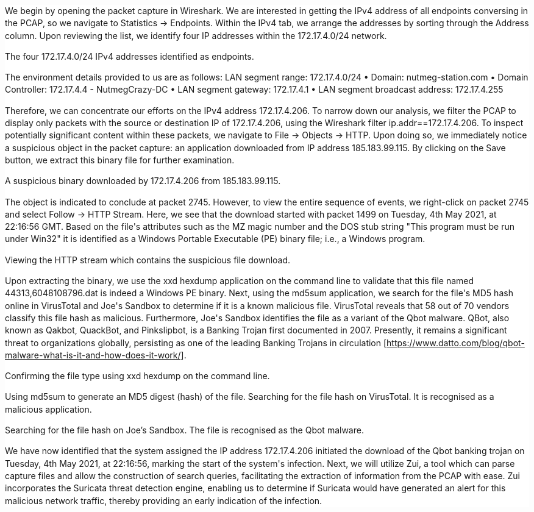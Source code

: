 We begin by opening the packet capture in Wireshark. We are interested in getting the IPv4 address of all endpoints conversing in the PCAP, so we navigate to Statistics -> Endpoints. Within the IPv4 tab, we arrange the addresses by sorting through the Address column. Upon reviewing the list, we identify four IP addresses within the 172.17.4.0/24 network.

 
The four 172.17.4.0/24 IPv4 addresses identified as endpoints.

The environment details provided to us are as follows:
LAN segment range: 172.17.4.0/24
• Domain: nutmeg-station.com
• Domain Controller: 172.17.4.4 - NutmegCrazy-DC
• LAN segment gateway: 172.17.4.1
• LAN segment broadcast address: 172.17.4.255

Therefore, we can concentrate our efforts on the IPv4 address 172.17.4.206. To narrow down our analysis, we filter the PCAP to display only packets with the source or destination IP of 172.17.4.206, using the Wireshark filter ip.addr==172.17.4.206. To inspect potentially significant content within these packets, we navigate to File -> Objects -> HTTP. Upon doing so, we immediately notice a suspicious object in the packet capture: an application downloaded from IP address 185.183.99.115. By clicking on the Save button, we extract this binary file for further examination.

 
A suspicious binary downloaded by 172.17.4.206 from 185.183.99.115.


The object is indicated to conclude at packet 2745. However, to view the entire sequence of events, we right-click on packet 2745 and select Follow -> HTTP Stream. Here, we see that the download started with packet 1499 on Tuesday, 4th May 2021, at 22:16:56 GMT. Based on the file's attributes such as the MZ magic number and the DOS stub string "This program must be run under Win32" it is identified as a Windows Portable Executable (PE) binary file; i.e., a Windows program.

 
Viewing the HTTP stream which contains the suspicious file download.

Upon extracting the binary, we use the xxd hexdump application on the command line to validate that this file named 44313,6048108796.dat is indeed a Windows PE binary. Next, using the md5sum application, we search for the file's MD5 hash online in VirusTotal and Joe's Sandbox to determine if it is a known malicious file. VirusTotal reveals that 58 out of 70 vendors classify this file hash as malicious. Furthermore, Joe's Sandbox identifies the file as a variant of the Qbot malware. QBot, also known as Qakbot, QuackBot, and Pinkslipbot, is a Banking Trojan first documented in 2007. Presently, it remains a significant threat to organizations globally, persisting as one of the leading Banking Trojans in circulation [https://www.datto.com/blog/qbot-malware-what-is-it-and-how-does-it-work/].

 
Confirming the file type using xxd hexdump on the command line.

 
Using md5sum to generate an MD5 digest (hash) of the file.
 Searching for the file hash on VirusTotal. It is recognised as a malicious application.

 
Searching for the file hash on Joe’s Sandbox. The file is recognised as the Qbot malware.

We have now identified that the system assigned the IP address 172.17.4.206 initiated the download of the Qbot banking trojan on Tuesday, 4th May 2021, at 22:16:56, marking the start of the system's infection. Next, we will utilize Zui, a tool which can parse capture files and allow the construction of search queries, facilitating the extraction of information from the PCAP with ease. Zui incorporates the Suricata threat detection engine, enabling us to determine if Suricata would have generated an alert for this malicious network traffic, thereby providing an early indication of the infection.
